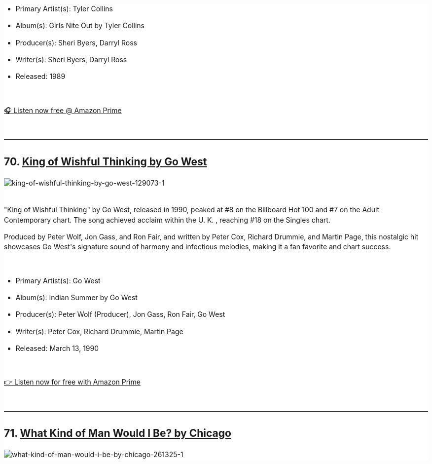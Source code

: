 - Primary Artist(s): Tyler Collins

- Album(s): Girls Nite Out by Tyler Collins

- Producer(s): Sheri Byers, Darryl Ross

- Writer(s): Sheri Byers, Darryl Ross

- Released: 1989

<br>

[🎧 Listen now free @ Amazon Prime](https://serp.ly/amazonprime)

<br>

<hr>

## 70. [King of Wishful Thinking by Go West](https://serp.ly/amazon/King+of+Wishful+Thinking+by%C2%A0Go%C2%A0West?i=digital-music)

<div class="image"><img alt="king-of-wishful-thinking-by-go-west-129073-1" height="540" src="https://imagedelivery.net/XRNHhJkVKCwA1q8dBxfEtw/king-of-wishful-thinking-by-go-west-129073-1/h=540,fit=pad,background=black"/></div>

<br>

"King of Wishful Thinking" by Go West, released in 1990, peaked at #8 on the Billboard Hot 100 and #7 on the Adult Contemporary chart. The song achieved acclaim within the U. K. , reaching #18 on the Singles chart.

Produced by Peter Wolf, Jon Gass, and Ron Fair, and written by Peter Cox, Richard Drummie, and Martin Page, this nostalgic hit showcases Go West's signature sound of harmony and infectious melodies, making it a fan favorite and chart success.

<br>

- Primary Artist(s): Go West

- Album(s): Indian Summer by Go West

- Producer(s): Peter Wolf (Producer), Jon Gass, Ron Fair, Go West

- Writer(s): Peter Cox, Richard Drummie, Martin Page

- Released: March 13, 1990

<br>

[👉 Listen now for free with Amazon Prime](https://serp.ly/amazonprime)

<br>

<hr>

## 71. [What Kind of Man Would I Be? by Chicago](https://serp.ly/amazon/What+Kind+of+Man+Would+I+Be%3F+by%C2%A0Chicago?i=digital-music)

<div class="image"><img alt="what-kind-of-man-would-i-be-by-chicago-261325-1" height="540" src="https://imagedelivery.net/XRNHhJkVKCwA1q8dBxfEtw/what-kind-of-man-would-i-be-by-chicago-261325-1/h=540,fit=pad,background=black"/></div>
